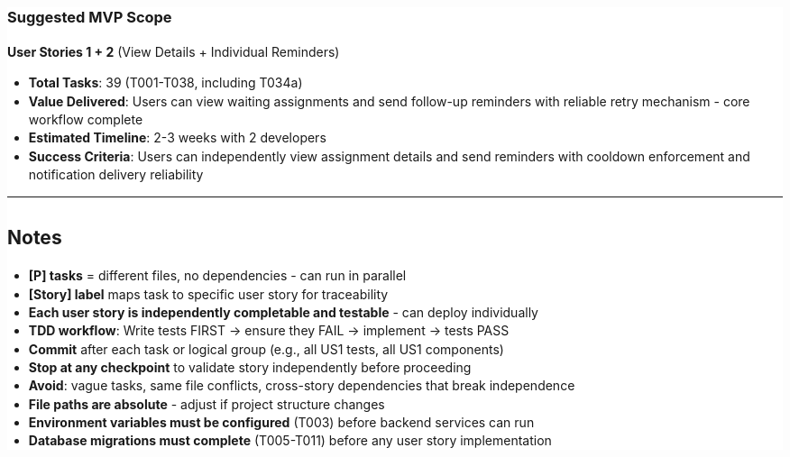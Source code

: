 ### Suggested MVP Scope

**User Stories 1 + 2** (View Details + Individual Reminders)
- **Total Tasks**: 39 (T001-T038, including T034a)
- **Value Delivered**: Users can view waiting assignments and send follow-up reminders with reliable retry mechanism - core workflow complete
- **Estimated Timeline**: 2-3 weeks with 2 developers
- **Success Criteria**: Users can independently view assignment details and send reminders with cooldown enforcement and notification delivery reliability

---

## Notes

- **[P] tasks** = different files, no dependencies - can run in parallel
- **[Story] label** maps task to specific user story for traceability
- **Each user story is independently completable and testable** - can deploy individually
- **TDD workflow**: Write tests FIRST → ensure they FAIL → implement → tests PASS
- **Commit** after each task or logical group (e.g., all US1 tests, all US1 components)
- **Stop at any checkpoint** to validate story independently before proceeding
- **Avoid**: vague tasks, same file conflicts, cross-story dependencies that break independence
- **File paths are absolute** - adjust if project structure changes
- **Environment variables must be configured** (T003) before backend services can run
- **Database migrations must complete** (T005-T011) before any user story implementation

